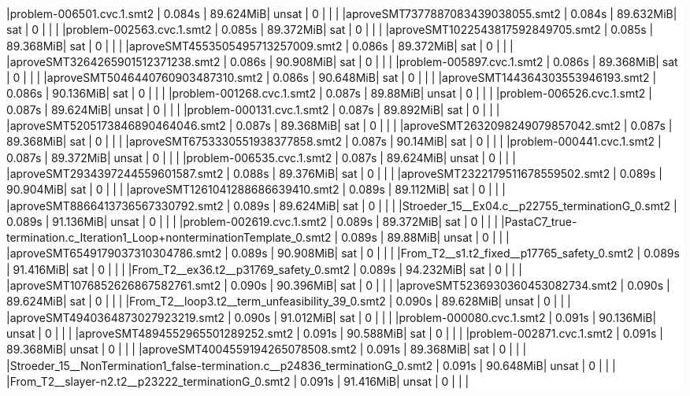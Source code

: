 |problem-006501.cvc.1.smt2                                    |    0.084s | 89.624MiB| unsat | 0 |  |  |
|aproveSMT7377887083439038055.smt2                            |    0.084s | 89.632MiB| sat | 0 |  |  |
|problem-002563.cvc.1.smt2                                    |    0.085s | 89.372MiB| sat | 0 |  |  |
|aproveSMT1022543817592849705.smt2                            |    0.085s | 89.368MiB| sat | 0 |  |  |
|aproveSMT4553505495713257009.smt2                            |    0.086s | 89.372MiB| sat | 0 |  |  |
|aproveSMT3264265901512371238.smt2                            |    0.086s | 90.908MiB| sat | 0 |  |  |
|problem-005897.cvc.1.smt2                                    |    0.086s | 89.368MiB| sat | 0 |  |  |
|aproveSMT5046440760903487310.smt2                            |    0.086s | 90.648MiB| sat | 0 |  |  |
|aproveSMT144364303553946193.smt2                             |    0.086s | 90.136MiB| sat | 0 |  |  |
|problem-001268.cvc.1.smt2                                    |    0.087s | 89.88MiB| unsat | 0 |  |  |
|problem-006526.cvc.1.smt2                                    |    0.087s | 89.624MiB| unsat | 0 |  |  |
|problem-000131.cvc.1.smt2                                    |    0.087s | 89.892MiB| sat | 0 |  |  |
|aproveSMT5205173846890464046.smt2                            |    0.087s | 89.368MiB| sat | 0 |  |  |
|aproveSMT2632098249079857042.smt2                            |    0.087s | 89.368MiB| sat | 0 |  |  |
|aproveSMT6753330551938377858.smt2                            |    0.087s | 90.14MiB| sat | 0 |  |  |
|problem-000441.cvc.1.smt2                                    |    0.087s | 89.372MiB| unsat | 0 |  |  |
|problem-006535.cvc.1.smt2                                    |    0.087s | 89.624MiB| unsat | 0 |  |  |
|aproveSMT2934397244559601587.smt2                            |    0.088s | 89.376MiB| sat | 0 |  |  |
|aproveSMT2322179511678559502.smt2                            |    0.089s | 90.904MiB| sat | 0 |  |  |
|aproveSMT1261041288686639410.smt2                            |    0.089s | 89.112MiB| sat | 0 |  |  |
|aproveSMT8866413736567330792.smt2                            |    0.089s | 89.624MiB| sat | 0 |  |  |
|Stroeder_15__Ex04.c__p22755_terminationG_0.smt2              |    0.089s | 91.136MiB| unsat | 0 |  |  |
|problem-002619.cvc.1.smt2                                    |    0.089s | 89.372MiB| sat | 0 |  |  |
|PastaC7_true-termination.c_Iteration1_Loop+nonterminationTemplate_0.smt2 |    0.089s | 89.88MiB| unsat | 0 |  |  |
|aproveSMT6549179037310304786.smt2                            |    0.089s | 90.908MiB| sat | 0 |  |  |
|From_T2__s1.t2_fixed__p17765_safety_0.smt2                   |    0.089s | 91.416MiB| sat | 0 |  |  |
|From_T2__ex36.t2__p31769_safety_0.smt2                       |    0.089s | 94.232MiB| sat | 0 |  |  |
|aproveSMT1076852626867582761.smt2                            |    0.090s | 90.396MiB| sat | 0 |  |  |
|aproveSMT5236930360453082734.smt2                            |    0.090s | 89.624MiB| sat | 0 |  |  |
|From_T2__loop3.t2__term_unfeasibility_39_0.smt2              |    0.090s | 89.628MiB| unsat | 0 |  |  |
|aproveSMT4940364873027923219.smt2                            |    0.090s | 91.012MiB| sat | 0 |  |  |
|problem-000080.cvc.1.smt2                                    |    0.091s | 90.136MiB| unsat | 0 |  |  |
|aproveSMT4894552965501289252.smt2                            |    0.091s | 90.588MiB| sat | 0 |  |  |
|problem-002871.cvc.1.smt2                                    |    0.091s | 89.368MiB| unsat | 0 |  |  |
|aproveSMT4004559194265078508.smt2                            |    0.091s | 89.368MiB| sat | 0 |  |  |
|Stroeder_15__NonTermination1_false-termination.c__p24836_terminationG_0.smt2 |    0.091s | 90.648MiB| unsat | 0 |  |  |
|From_T2__slayer-n2.t2__p23222_terminationG_0.smt2            |    0.091s | 91.416MiB| unsat | 0 |  |  |